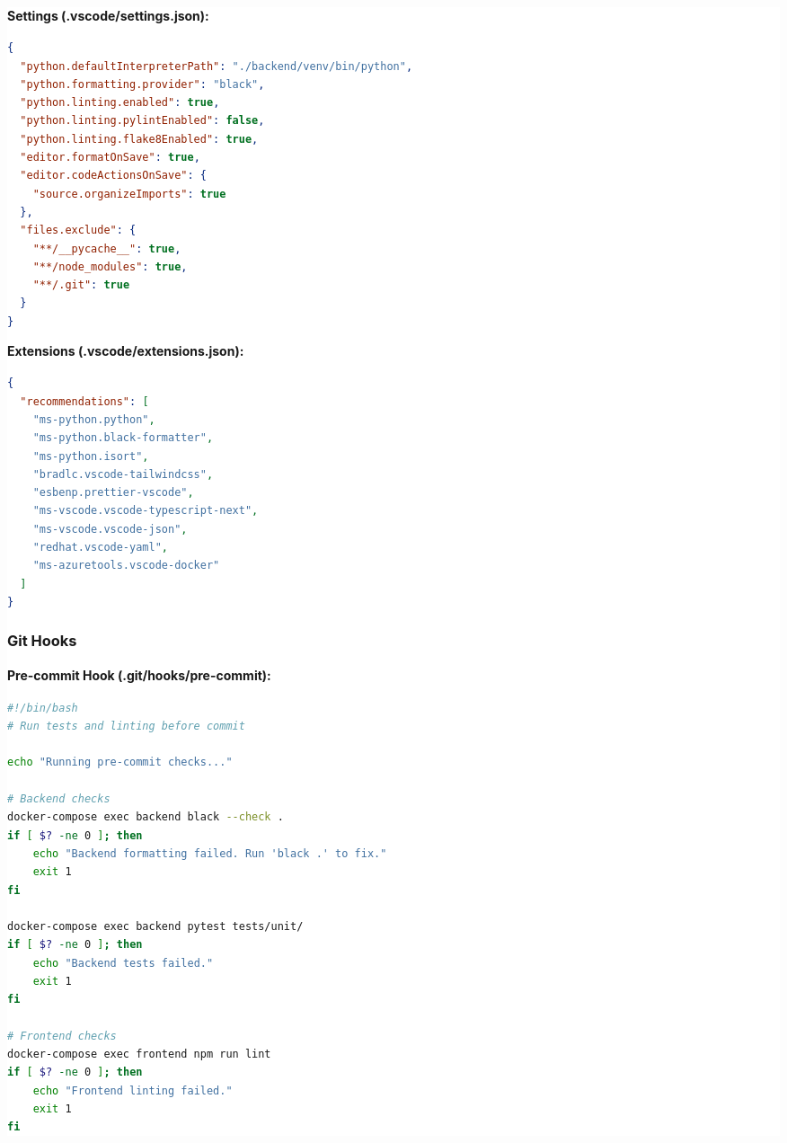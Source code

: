 **Settings (.vscode/settings.json):**
```json
{
  "python.defaultInterpreterPath": "./backend/venv/bin/python",
  "python.formatting.provider": "black",
  "python.linting.enabled": true,
  "python.linting.pylintEnabled": false,
  "python.linting.flake8Enabled": true,
  "editor.formatOnSave": true,
  "editor.codeActionsOnSave": {
    "source.organizeImports": true
  },
  "files.exclude": {
    "**/__pycache__": true,
    "**/node_modules": true,
    "**/.git": true
  }
}
```

**Extensions (.vscode/extensions.json):**
```json
{
  "recommendations": [
    "ms-python.python",
    "ms-python.black-formatter",
    "ms-python.isort",
    "bradlc.vscode-tailwindcss",
    "esbenp.prettier-vscode",
    "ms-vscode.vscode-typescript-next",
    "ms-vscode.vscode-json",
    "redhat.vscode-yaml",
    "ms-azuretools.vscode-docker"
  ]
}
```

### Git Hooks

**Pre-commit Hook (.git/hooks/pre-commit):**
```bash
#!/bin/bash
# Run tests and linting before commit

echo "Running pre-commit checks..."

# Backend checks
docker-compose exec backend black --check .
if [ $? -ne 0 ]; then
    echo "Backend formatting failed. Run 'black .' to fix."
    exit 1
fi

docker-compose exec backend pytest tests/unit/
if [ $? -ne 0 ]; then
    echo "Backend tests failed."
    exit 1
fi

# Frontend checks
docker-compose exec frontend npm run lint
if [ $? -ne 0 ]; then
    echo "Frontend linting failed."
    exit 1
fi
```